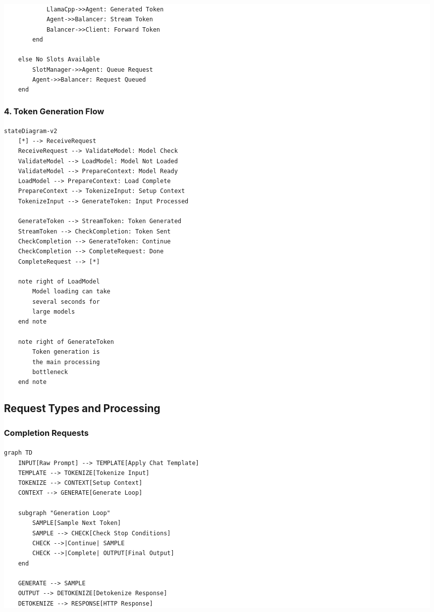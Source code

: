 ```mermaid
            LlamaCpp->>Agent: Generated Token
            Agent->>Balancer: Stream Token
            Balancer->>Client: Forward Token
        end
        
    else No Slots Available
        SlotManager->>Agent: Queue Request
        Agent->>Balancer: Request Queued
    end
```

### 4. Token Generation Flow

```mermaid
stateDiagram-v2
    [*] --> ReceiveRequest
    ReceiveRequest --> ValidateModel: Model Check
    ValidateModel --> LoadModel: Model Not Loaded
    ValidateModel --> PrepareContext: Model Ready
    LoadModel --> PrepareContext: Load Complete
    PrepareContext --> TokenizeInput: Setup Context
    TokenizeInput --> GenerateToken: Input Processed
    
    GenerateToken --> StreamToken: Token Generated
    StreamToken --> CheckCompletion: Token Sent
    CheckCompletion --> GenerateToken: Continue
    CheckCompletion --> CompleteRequest: Done
    CompleteRequest --> [*]
    
    note right of LoadModel
        Model loading can take
        several seconds for
        large models
    end note
    
    note right of GenerateToken
        Token generation is
        the main processing
        bottleneck
    end note
```

## Request Types and Processing

### Completion Requests

```mermaid
graph TD
    INPUT[Raw Prompt] --> TEMPLATE[Apply Chat Template]
    TEMPLATE --> TOKENIZE[Tokenize Input]
    TOKENIZE --> CONTEXT[Setup Context]
    CONTEXT --> GENERATE[Generate Loop]
    
    subgraph "Generation Loop"
        SAMPLE[Sample Next Token]
        SAMPLE --> CHECK[Check Stop Conditions]
        CHECK -->|Continue| SAMPLE
        CHECK -->|Complete| OUTPUT[Final Output]
    end
    
    GENERATE --> SAMPLE
    OUTPUT --> DETOKENIZE[Detokenize Response]
    DETOKENIZE --> RESPONSE[HTTP Response]
```